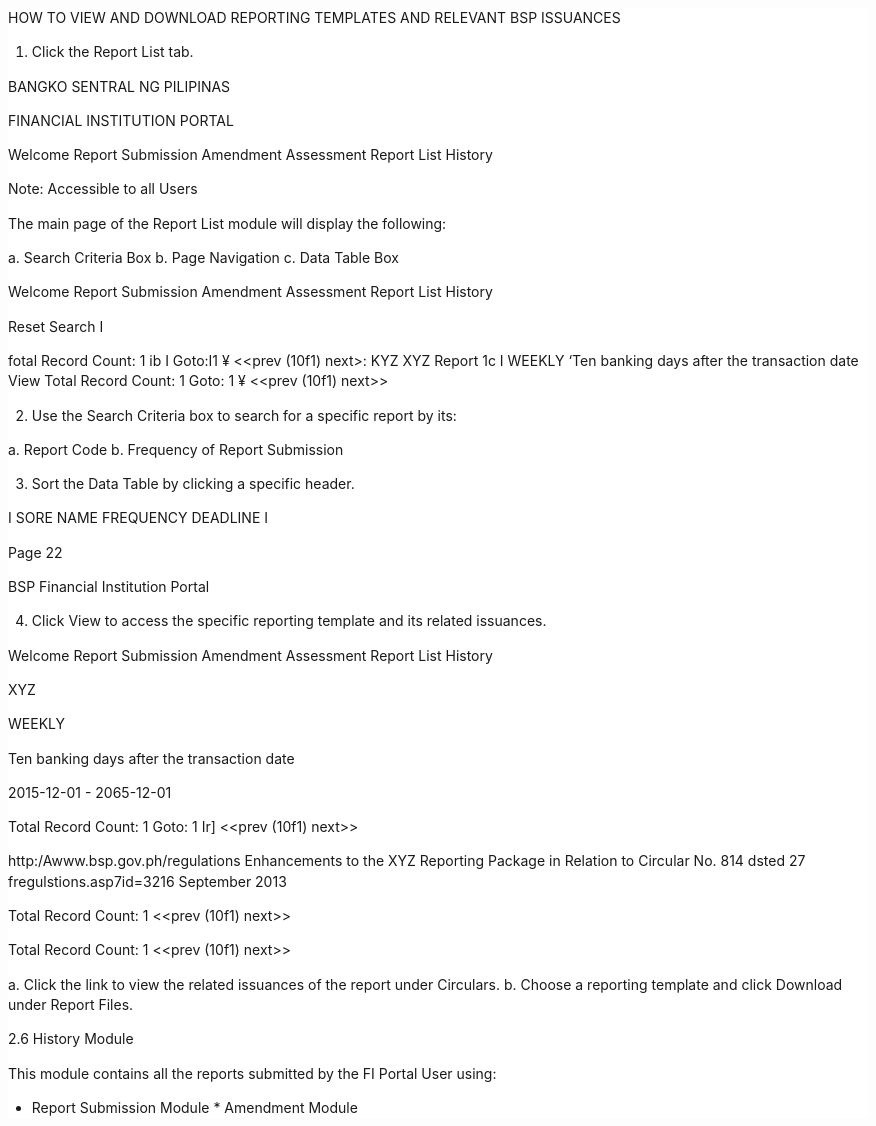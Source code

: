 HOW TO VIEW AND DOWNLOAD REPORTING TEMPLATES AND RELEVANT BSP ISSUANCES

1. Click the Report List tab.

BANGKO SENTRAL NG PILIPINAS

FINANCIAL INSTITUTION PORTAL

Welcome Report Submission Amendment Assessment Report List History

Note: Accessible to all Users

The main page of the Report List module will display the following:

a. Search Criteria Box b. Page Navigation c. Data Table Box

Welcome Report Submission Amendment Assessment Report List History

Reset Search I

fotal Record Count: 1 ib I Goto:I1 ¥ <<prev (10f1) next>: KYZ XYZ Report 1c I WEEKLY ‘Ten banking days after the transaction date View Total Record Count: 1 Goto: 1 ¥ <<prev (10f1) next>>

2. Use the Search Criteria box to search for a specific report by its:

a. Report Code b. Frequency of Report Submission

3. Sort the Data Table by clicking a specific header.

I SORE NAME FREQUENCY DEADLINE I

Page 22

BSP Financial Institution Portal

4. Click View to access the specific reporting template and its related issuances.

Welcome Report Submission Amendment Assessment Report List History

XYZ

WEEKLY

Ten banking days after the transaction date

2015-12-01 - 2065-12-01

Total Record Count: 1 Goto: 1 Ir] <<prev (10f1) next>>

http:/Awww.bsp.gov.ph/regulations Enhancements to the XYZ Reporting Package in Relation to Circular No. 814 dsted 27 fregulstions.asp7id=3216 September 2013

Total Record Count: 1 <<prev (10f1) next>>

Total Record Count: 1 <<prev (10f1) next>>

a. Click the link to view the related issuances of the report under Circulars. b. Choose a reporting template and click Download under Report Files.

2.6 History Module

This module contains all the reports submitted by the FI Portal User using:

* Report Submission Module * Amendment Module
